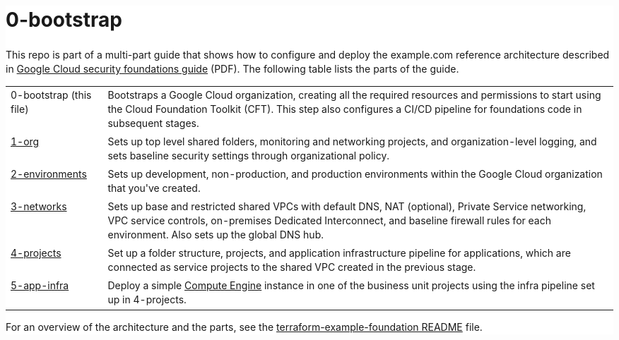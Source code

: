 # 0-bootstrap

This repo is part of a multi-part guide that shows how to configure and deploy
the example.com reference architecture described in
[Google Cloud security foundations guide](https://services.google.com/fh/files/misc/google-cloud-security-foundations-guide.pdf)
(PDF). The following table lists the parts of the guide.

<table>
<tbody>
<tr>
<td>0-bootstrap (this file)</td>
<td>Bootstraps a Google Cloud organization, creating all the required resources
and permissions to start using the Cloud Foundation Toolkit (CFT). This
step also configures a CI/CD pipeline for foundations code in subsequent
stages.</td>
</tr>
<tr>
<td><a href="../1-org">1-org</a></td>
<td>Sets up top level shared folders, monitoring and networking projects, and
organization-level logging, and sets baseline security settings through
organizational policy.</td>
</tr>
<tr>
<td><a href="../2-environments"><span style="white-space: nowrap;">2-environments</span></a></td>
<td>Sets up development, non-production, and production environments within the
Google Cloud organization that you've created.</td>
</tr>
<tr>
<td><a href="../3-networks">3-networks</a></td>
<td>Sets up base and restricted shared VPCs with default DNS, NAT (optional),
Private Service networking, VPC service controls, on-premises Dedicated
Interconnect, and baseline firewall rules for each environment. Also sets
up the global DNS hub.</td>
</tr>
<tr>
<td><a href="../4-projects">4-projects</a></td>
<td>Set up a folder structure, projects, and application infrastructure pipeline for applications,
 which are connected as service projects to the shared VPC created in the previous stage.</td>
</tr>
<tr>
<td><a href="../5-app-infra">5-app-infra</a></td>
<td>Deploy a simple <a href="https://cloud.google.com/compute/">Compute Engine</a> instance in one of the business unit projects using the infra pipeline set up in 4-projects.</td>
</tr>
</tbody>
</table>

For an overview of the architecture and the parts, see the
[terraform-example-foundation README](https://github.com/terraform-google-modules/terraform-example-foundation)
file.
